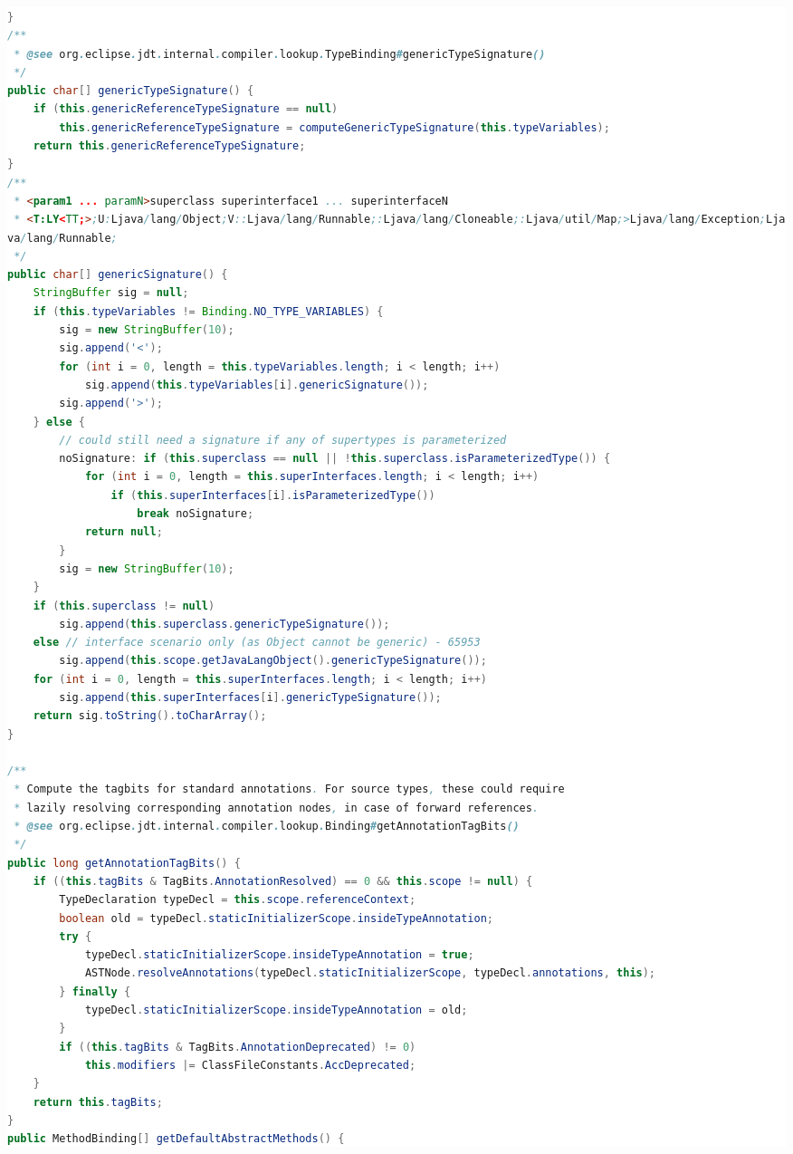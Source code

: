 ```java
}
/**
 * @see org.eclipse.jdt.internal.compiler.lookup.TypeBinding#genericTypeSignature()
 */
public char[] genericTypeSignature() {
    if (this.genericReferenceTypeSignature == null)
    	this.genericReferenceTypeSignature = computeGenericTypeSignature(this.typeVariables);
    return this.genericReferenceTypeSignature;
}
/**
 * <param1 ... paramN>superclass superinterface1 ... superinterfaceN
 * <T:LY<TT;>;U:Ljava/lang/Object;V::Ljava/lang/Runnable;:Ljava/lang/Cloneable;:Ljava/util/Map;>Ljava/lang/Exception;Ljava/lang/Runnable;
 */
public char[] genericSignature() {
    StringBuffer sig = null;
	if (this.typeVariables != Binding.NO_TYPE_VARIABLES) {
	    sig = new StringBuffer(10);
	    sig.append('<');
	    for (int i = 0, length = this.typeVariables.length; i < length; i++)
	        sig.append(this.typeVariables[i].genericSignature());
	    sig.append('>');
	} else {
	    // could still need a signature if any of supertypes is parameterized
	    noSignature: if (this.superclass == null || !this.superclass.isParameterizedType()) {
		    for (int i = 0, length = this.superInterfaces.length; i < length; i++)
		        if (this.superInterfaces[i].isParameterizedType())
					break noSignature;
	        return null;
	    }
	    sig = new StringBuffer(10);
	}
	if (this.superclass != null)
		sig.append(this.superclass.genericTypeSignature());
	else // interface scenario only (as Object cannot be generic) - 65953
		sig.append(this.scope.getJavaLangObject().genericTypeSignature());
    for (int i = 0, length = this.superInterfaces.length; i < length; i++)
        sig.append(this.superInterfaces[i].genericTypeSignature());
	return sig.toString().toCharArray();
}

/**
 * Compute the tagbits for standard annotations. For source types, these could require
 * lazily resolving corresponding annotation nodes, in case of forward references.
 * @see org.eclipse.jdt.internal.compiler.lookup.Binding#getAnnotationTagBits()
 */
public long getAnnotationTagBits() {
	if ((this.tagBits & TagBits.AnnotationResolved) == 0 && this.scope != null) {
		TypeDeclaration typeDecl = this.scope.referenceContext;
		boolean old = typeDecl.staticInitializerScope.insideTypeAnnotation;
		try {
			typeDecl.staticInitializerScope.insideTypeAnnotation = true;
			ASTNode.resolveAnnotations(typeDecl.staticInitializerScope, typeDecl.annotations, this);
		} finally {
			typeDecl.staticInitializerScope.insideTypeAnnotation = old;
		}
		if ((this.tagBits & TagBits.AnnotationDeprecated) != 0)
			this.modifiers |= ClassFileConstants.AccDeprecated;
	}
	return this.tagBits;
}
public MethodBinding[] getDefaultAbstractMethods() {
```